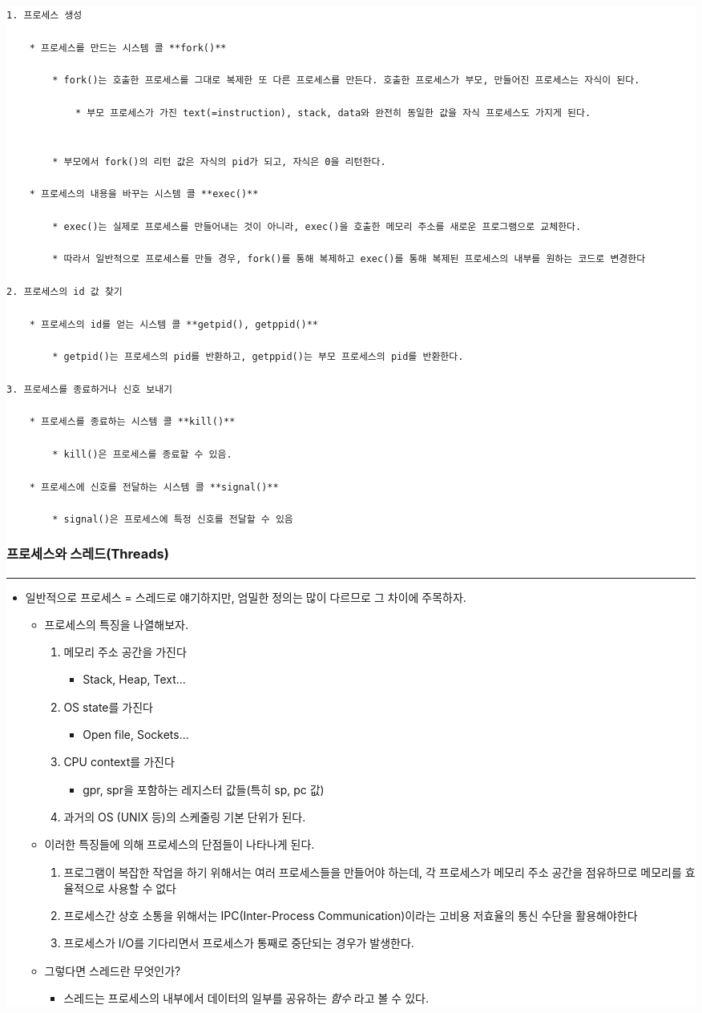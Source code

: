    1. 프로세스 생성

        * 프로세스를 만드는 시스템 콜 **fork()**

            * fork()는 호출한 프로세스를 그대로 복제한 또 다른 프로세스를 만든다. 호출한 프로세스가 부모, 만들어진 프로세스는 자식이 된다.

                * 부모 프로세스가 가진 text(=instruction), stack, data와 완전히 동일한 값을 자식 프로세스도 가지게 된다.


            * 부모에서 fork()의 리턴 값은 자식의 pid가 되고, 자식은 0을 리턴한다.

        * 프로세스의 내용을 바꾸는 시스템 콜 **exec()**

            * exec()는 실제로 프로세스를 만들어내는 것이 아니라, exec()을 호출한 메모리 주소를 새로운 프로그램으로 교체한다.

            * 따라서 일반적으로 프로세스를 만들 경우, fork()를 통해 복제하고 exec()를 통해 복제된 프로세스의 내부를 원하는 코드로 변경한다

    2. 프로세스의 id 값 찾기

        * 프로세스의 id를 얻는 시스템 콜 **getpid(), getppid()**

            * getpid()는 프로세스의 pid를 반환하고, getppid()는 부모 프로세스의 pid를 반환한다.
    
    3. 프로세스를 종료하거나 신호 보내기

        * 프로세스를 종료하는 시스템 콜 **kill()**

            * kill()은 프로세스를 종료할 수 있음.

        * 프로세스에 신호를 전달하는 시스템 콜 **signal()**

            * signal()은 프로세스에 특정 신호를 전달할 수 있음

### 프로세스와 스레드(Threads)
---
* 일반적으로 프로세스 = 스레드로 얘기하지만, 엄밀한 정의는 많이 다르므로 그 차이에 주목하자.

    * 프로세스의 특징을 나열해보자.

        1. 메모리 주소 공간을 가진다

            * Stack, Heap, Text...

        2. OS state를 가진다

            * Open file, Sockets...

        3. CPU context를 가진다

            * gpr, spr을 포함하는 레지스터 값들(특히 sp, pc 값)
        
        4. 과거의 OS (UNIX 등)의 스케줄링 기본 단위가 된다.

    * 이러한 특징들에 의해 프로세스의 단점들이 나타나게 된다.

        1. 프로그램이 복잡한 작업을 하기 위해서는 여러 프로세스들을 만들어야 하는데, 각 프로세스가 메모리 주소 공간을 점유하므로 메모리를 효율적으로 사용할 수 없다

        2. 프로세스간 상호 소통을 위해서는 IPC(Inter-Process Communication)이라는 고비용 저효율의 통신 수단을 활용해야한다

        3. 프로세스가 I/O를 기다리면서 프로세스가 통째로 중단되는 경우가 발생한다.

    * 그렇다면 스레드란 무엇인가?
    
        * 스레드는 프로세스의 내부에서 데이터의 일부를 공유하는 *함수* 라고 볼 수 있다.
